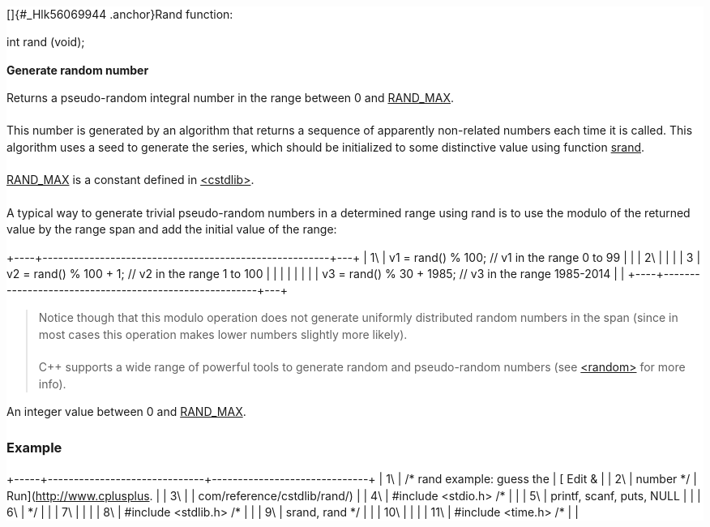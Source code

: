 []{#_Hlk56069944 .anchor}Rand function:

int rand (void);

**Generate random number**

Returns a pseudo-random integral number in the range
between 0 and [RAND_MAX](http://www.cplusplus.com/RAND_MAX).\
\
This number is generated by an algorithm that returns a sequence of
apparently non-related numbers each time it is called. This algorithm
uses a seed to generate the series, which should be initialized to some
distinctive value using
function [srand](http://www.cplusplus.com/srand).\
\
[RAND_MAX](http://www.cplusplus.com/RAND_MAX) is a constant defined
in [\<cstdlib\>](http://www.cplusplus.com/cstdlib).\
\
A typical way to generate trivial pseudo-random numbers in a determined
range using rand is to use the modulo of the returned value by the range
span and add the initial value of the range:

+----+-------------------------------------------------------+---+
| 1\ | v1 = rand() % 100; // v1 in the range 0 to 99         |   |
| 2\ |                                                       |   |
| 3  | v2 = rand() % 100 + 1; // v2 in the range 1 to 100    |   |
|    |                                                       |   |
|    | v3 = rand() % 30 + 1985; // v3 in the range 1985-2014 |   |
+----+-------------------------------------------------------+---+

> Notice though that this modulo operation does not generate uniformly
> distributed random numbers in the span (since in most cases this
> operation makes lower numbers slightly more likely).\
> \
> C++ supports a wide range of powerful tools to generate random and
> pseudo-random numbers
> (see [\<random\>](http://www.cplusplus.com/random) for more info).

An integer value between 0
and [RAND_MAX](http://www.cplusplus.com/RAND_MAX).

### Example

+-----+------------------------------+------------------------------+
| 1\  | /\* rand example: guess the  | [ Edit &                     |
| 2\  | number \*/                   | Run](http://www.cplusplus.   |
| 3\  |                              | com/reference/cstdlib/rand/) |
| 4\  | \#include \<stdio.h\> /\*    |                              |
| 5\  | printf, scanf, puts, NULL    |                              |
| 6\  | \*/                          |                              |
| 7\  |                              |                              |
| 8\  | \#include \<stdlib.h\> /\*   |                              |
| 9\  | srand, rand \*/              |                              |
| 10\ |                              |                              |
| 11\ | \#include \<time.h\> /\*     |                              |